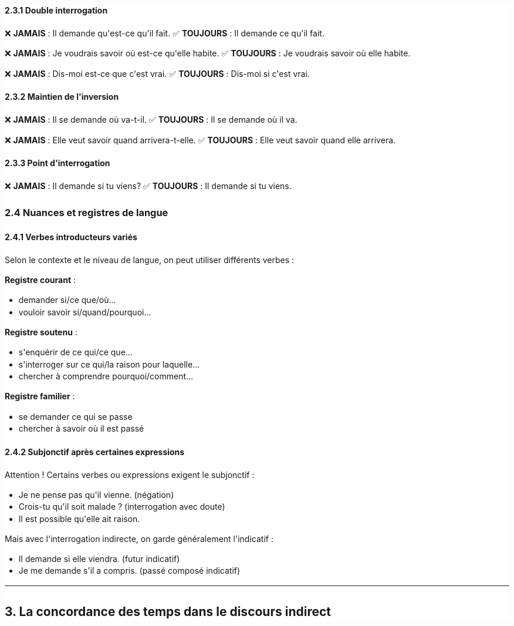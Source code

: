 #### 2.3.1 Double interrogation

❌ **JAMAIS** : Il demande qu'est-ce qu'il fait.
✅ **TOUJOURS** : Il demande ce qu'il fait.

❌ **JAMAIS** : Je voudrais savoir où est-ce qu'elle habite.
✅ **TOUJOURS** : Je voudrais savoir où elle habite.

❌ **JAMAIS** : Dis-moi est-ce que c'est vrai.
✅ **TOUJOURS** : Dis-moi si c'est vrai.

#### 2.3.2 Maintien de l'inversion

❌ **JAMAIS** : Il se demande où va-t-il.
✅ **TOUJOURS** : Il se demande où il va.

❌ **JAMAIS** : Elle veut savoir quand arrivera-t-elle.
✅ **TOUJOURS** : Elle veut savoir quand elle arrivera.

#### 2.3.3 Point d'interrogation

❌ **JAMAIS** : Il demande si tu viens?
✅ **TOUJOURS** : Il demande si tu viens.

### 2.4 Nuances et registres de langue

#### 2.4.1 Verbes introducteurs variés

Selon le contexte et le niveau de langue, on peut utiliser différents verbes :

**Registre courant** :
- demander si/ce que/où...
- vouloir savoir si/quand/pourquoi...

**Registre soutenu** :
- s'enquérir de ce qui/ce que...
- s'interroger sur ce qui/la raison pour laquelle...
- chercher à comprendre pourquoi/comment...

**Registre familier** :
- se demander ce qui se passe
- chercher à savoir où il est passé

#### 2.4.2 Subjonctif après certaines expressions

Attention ! Certains verbes ou expressions exigent le subjonctif :
- Je ne pense pas qu'il vienne. (négation)
- Crois-tu qu'il soit malade ? (interrogation avec doute)
- Il est possible qu'elle ait raison.

Mais avec l'interrogation indirecte, on garde généralement l'indicatif :
- Il demande si elle viendra. (futur indicatif)
- Je me demande s'il a compris. (passé composé indicatif)

---

## 3. La concordance des temps dans le discours indirect

